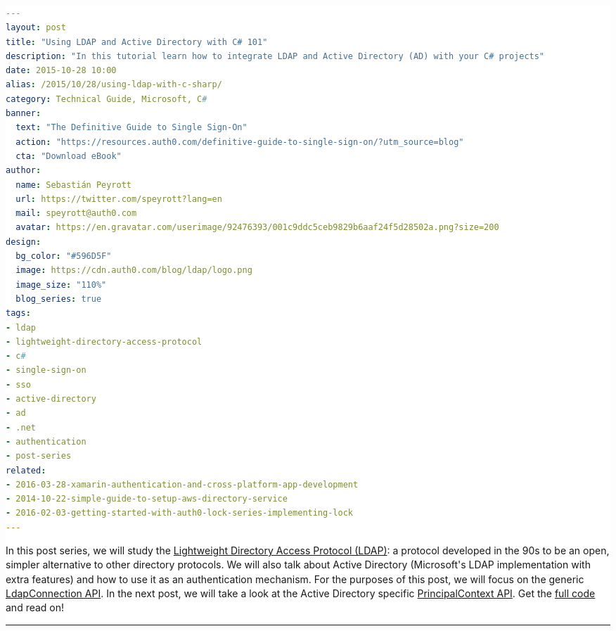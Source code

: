 ```yaml
---
layout: post
title: "Using LDAP and Active Directory with C# 101"
description: "In this tutorial learn how to integrate LDAP and Active Directory (AD) with your C# projects"
date: 2015-10-28 10:00
alias: /2015/10/28/using-ldap-with-c-sharp/
category: Technical Guide, Microsoft, C#
banner:
  text: "The Definitive Guide to Single Sign-On"
  action: "https://resources.auth0.com/definitive-guide-to-single-sign-on/?utm_source=blog"
  cta: "Download eBook"
author:
  name: Sebastián Peyrott
  url: https://twitter.com/speyrott?lang=en
  mail: speyrott@auth0.com
  avatar: https://en.gravatar.com/userimage/92476393/001c9ddc5ceb9829b6aaf24f5d28502a.png?size=200
design:
  bg_color: "#596D5F"
  image: https://cdn.auth0.com/blog/ldap/logo.png
  image_size: "110%"
  blog_series: true
tags:
- ldap
- lightweight-directory-access-protocol
- c#
- single-sign-on
- sso
- active-directory
- ad
- .net
- authentication
- post-series
related:
- 2016-03-28-xamarin-authentication-and-cross-platform-app-development
- 2014-10-22-simple-guide-to-setup-aws-directory-service
- 2016-02-03-getting-started-with-auth0-lock-series-implementing-lock
---
```


In this post series, we will study the [Lightweight Directory Access Protocol (LDAP)](https://tools.ietf.org/html/rfc4511): a protocol developed in the 90s to be an open, simpler alternative to other directory protocols. We will also talk about Active Directory (Microsoft's LDAP implementation with extra features) and how to use it as an authentication mechanism. For the purposes of this post, we will focus on the generic [LdapConnection API](https://msdn.microsoft.com/en-us/library/system.directoryservices.protocols.aspx). In the next post, we will take a look at the Active Directory specific [PrincipalContext API](https://msdn.microsoft.com/en-us/library/system.directoryservices.accountmanagement.principalcontext.aspx). Get the [full code](https://github.com/auth0/blog-ldap-csharp-example) and read on!

-----
